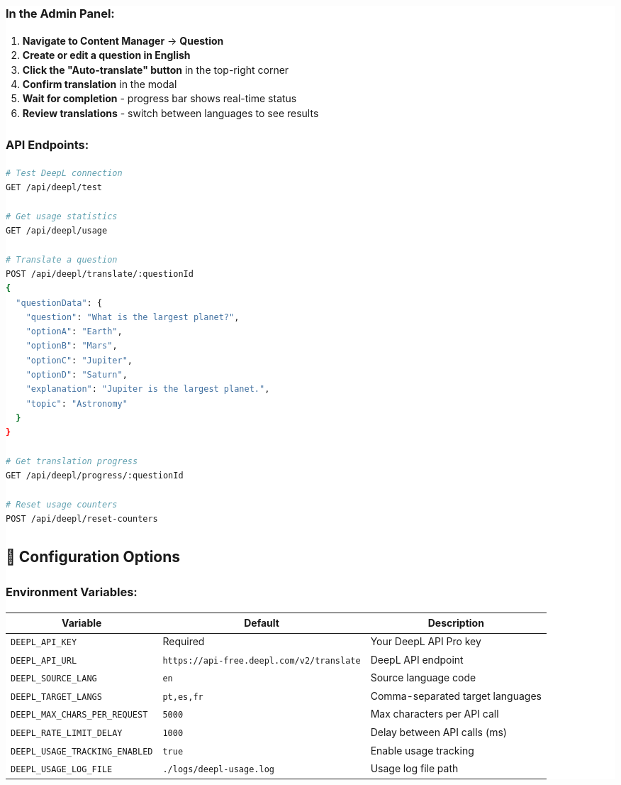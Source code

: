### **In the Admin Panel:**

1. **Navigate to Content Manager** → **Question**
2. **Create or edit a question in English**
3. **Click the "Auto-translate" button** in the top-right corner
4. **Confirm translation** in the modal
5. **Wait for completion** - progress bar shows real-time status
6. **Review translations** - switch between languages to see results

### **API Endpoints:**

```bash
# Test DeepL connection
GET /api/deepl/test

# Get usage statistics
GET /api/deepl/usage

# Translate a question
POST /api/deepl/translate/:questionId
{
  "questionData": {
    "question": "What is the largest planet?",
    "optionA": "Earth",
    "optionB": "Mars",
    "optionC": "Jupiter",
    "optionD": "Saturn",
    "explanation": "Jupiter is the largest planet.",
    "topic": "Astronomy"
  }
}

# Get translation progress
GET /api/deepl/progress/:questionId

# Reset usage counters
POST /api/deepl/reset-counters
```

## 🔧 Configuration Options

### **Environment Variables:**

| Variable | Default | Description |
|----------|---------|-------------|
| `DEEPL_API_KEY` | Required | Your DeepL API Pro key |
| `DEEPL_API_URL` | `https://api-free.deepl.com/v2/translate` | DeepL API endpoint |
| `DEEPL_SOURCE_LANG` | `en` | Source language code |
| `DEEPL_TARGET_LANGS` | `pt,es,fr` | Comma-separated target languages |
| `DEEPL_MAX_CHARS_PER_REQUEST` | `5000` | Max characters per API call |
| `DEEPL_RATE_LIMIT_DELAY` | `1000` | Delay between API calls (ms) |
| `DEEPL_USAGE_TRACKING_ENABLED` | `true` | Enable usage tracking |
| `DEEPL_USAGE_LOG_FILE` | `./logs/deepl-usage.log` | Usage log file path |
